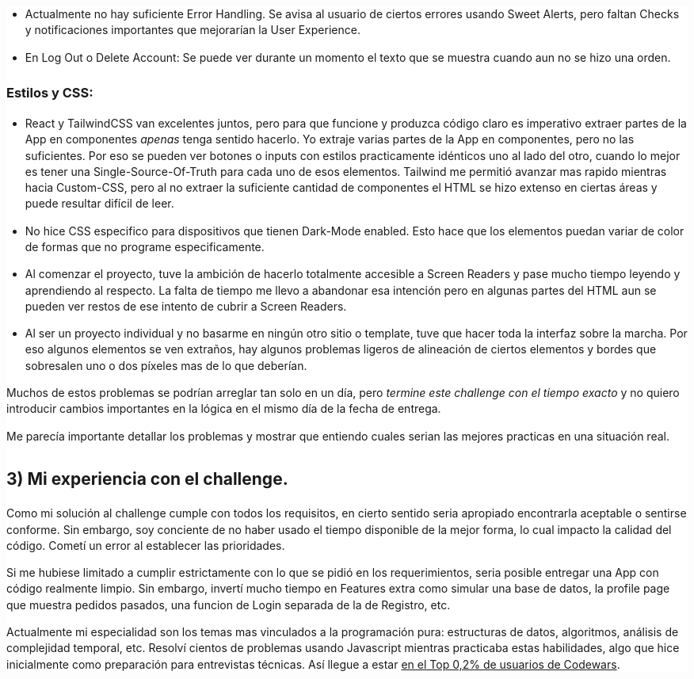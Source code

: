 * Actualmente no hay suficiente Error Handling. Se avisa al usuario de ciertos errores usando Sweet Alerts, pero faltan Checks y notificaciones importantes que mejorarían la User Experience.

* En Log Out o Delete Account: Se puede ver durante un momento el texto que se muestra cuando aun no se hizo una orden.



### Estilos y CSS: 

* React y TailwindCSS van excelentes juntos, pero para que funcione y produzca código claro es imperativo extraer partes de la App en componentes *apenas* tenga sentido hacerlo. Yo extraje varias partes de la App en componentes, pero no las suficientes. Por eso se pueden ver botones o inputs con estilos practicamente idénticos uno al lado del otro, cuando lo mejor es tener una Single-Source-Of-Truth para cada uno de esos elementos. Tailwind me permitió avanzar mas rapido mientras hacia Custom-CSS, pero al no extraer la suficiente cantidad de componentes el HTML se hizo extenso en ciertas áreas y puede resultar difícil de leer.


* No hice CSS especifico para dispositivos que tienen Dark-Mode enabled. Esto hace que los elementos puedan variar de color de formas que no programe especificamente.

* Al comenzar el proyecto, tuve la ambición de hacerlo totalmente accesible a Screen Readers y pase mucho tiempo leyendo y aprendiendo al respecto. La falta de tiempo me llevo a abandonar esa intención pero en algunas partes del HTML aun se pueden ver restos de ese intento de cubrir a Screen Readers.

* Al ser un proyecto individual y no basarme en ningún otro sitio o template, tuve que hacer toda la interfaz sobre la marcha. Por eso algunos elementos se ven extraños, hay algunos problemas ligeros de alineación de ciertos elementos y bordes que sobresalen uno o dos píxeles mas de lo que deberían.


Muchos de estos problemas se podrían arreglar tan solo en un día, pero *termine este challenge con el tiempo exacto* y no quiero introducir cambios importantes en la lógica en el mismo día de la fecha de entrega.

Me parecía importante detallar los problemas y mostrar que entiendo cuales serian las mejores practicas en una situación real.



## 3) Mi experiencia con el challenge.

Como mi solución al challenge cumple con todos los requisitos, en cierto sentido seria apropiado encontrarla aceptable o sentirse conforme. Sin embargo, soy conciente de no haber usado el tiempo disponible de la mejor forma, lo cual impacto la calidad del código. Cometí un error al establecer las prioridades.

Si me hubiese limitado a cumplir estrictamente con lo que se pidió en los requerimientos, seria posible entregar una App con código realmente limpio. Sin embargo, invertí mucho tiempo en Features extra como simular una base de datos, la profile page que muestra pedidos pasados, una funcion de Login separada de la de Registro, etc.

Actualmente mi especialidad son los temas mas vinculados a la programación pura: estructuras de datos, algoritmos, análisis de complejidad temporal, etc. Resolví cientos de problemas usando Javascript mientras practicaba estas habilidades, algo que hice inicialmente como preparación para entrevistas técnicas. Así llegue a estar [en el Top 0,2% de usuarios de Codewars](https://www.codewars.com/users/Lucas%20Ariel).
